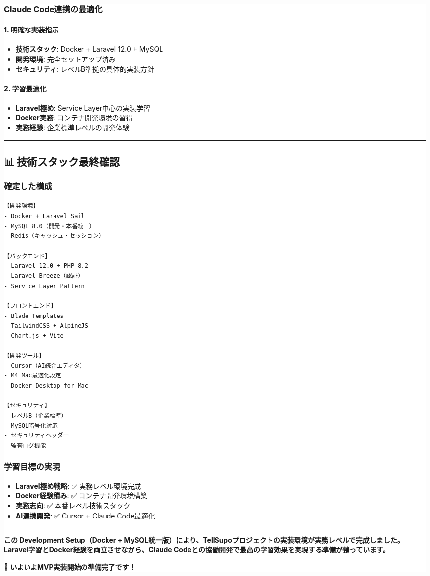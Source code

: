 ### Claude Code連携の最適化

#### 1. 明確な実装指示
- **技術スタック**: Docker + Laravel 12.0 + MySQL
- **開発環境**: 完全セットアップ済み
- **セキュリティ**: レベルB準拠の具体的実装方針

#### 2. 学習最適化
- **Laravel極め**: Service Layer中心の実装学習
- **Docker実務**: コンテナ開発環境の習得
- **実務経験**: 企業標準レベルの開発体験

-----

## 📊 技術スタック最終確認

### 確定した構成
```
【開発環境】
- Docker + Laravel Sail
- MySQL 8.0（開発・本番統一）
- Redis（キャッシュ・セッション）

【バックエンド】
- Laravel 12.0 + PHP 8.2
- Laravel Breeze（認証）
- Service Layer Pattern

【フロントエンド】
- Blade Templates
- TailwindCSS + AlpineJS
- Chart.js + Vite

【開発ツール】
- Cursor（AI統合エディタ）
- M4 Mac最適化設定
- Docker Desktop for Mac

【セキュリティ】
- レベルB（企業標準）
- MySQL暗号化対応
- セキュリティヘッダー
- 監査ログ機能
```

### 学習目標の実現
- **Laravel極め戦略**: ✅ 実務レベル環境完成
- **Docker経験積み**: ✅ コンテナ開発環境構築
- **実務志向**: ✅ 本番レベル技術スタック
- **AI連携開発**: ✅ Cursor + Claude Code最適化

-----

**この Development Setup（Docker + MySQL統一版）により、TellSupoプロジェクトの実装環境が実務レベルで完成しました。Laravel学習とDocker経験を両立させながら、Claude Codeとの協働開発で最高の学習効果を実現する準備が整っています。**

**🚀 いよいよMVP実装開始の準備完了です！**